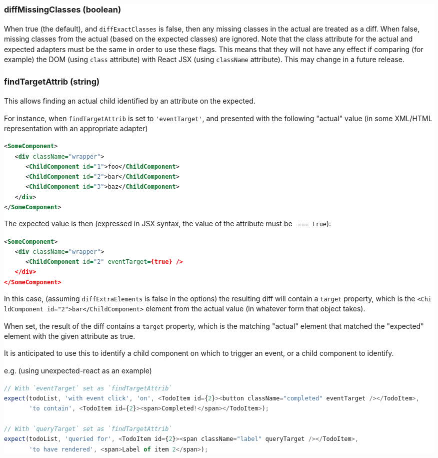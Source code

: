 ### diffMissingClasses (boolean)
When true (the default), and `diffExactClasses` is false, then any missing classes in the actual are treated as a diff.
When false, missing classes from the actual (based on the expected classes) are ignored.
Note that the class attribute for the actual and expected adapters must be the same in order to use these flags.
This means that they will not have any effect if comparing (for example) the DOM (using `class` attribute) with React 
JSX (using `className` attribute). This may change in a future release.

### findTargetAttrib (string)
This allows finding an actual child identified by an attribute on the expected. 

For instance, when `findTargetAttrib` is set to `'eventTarget'`, and presented with the following "actual" value (in some XML/HTML representation with an appropriate adapter)

```xml
<SomeComponent>
   <div className="wrapper">
      <ChildComponent id="1">foo</ChildComponent>
      <ChildComponent id="2">bar</ChildComponent>
      <ChildComponent id="3">baz</ChildComponent>
   </div>
</SomeComponent>   
```

The expected value is then (expressed in JSX syntax, the value of the attribute must be  ` === true`):

```xml
<SomeComponent>
   <div className="wrapper">
      <ChildComponent id="2" eventTarget={true} />
   </div>
</SomeComponent>
```

In this case, (assuming `diffExtraElements` is false in the options) the resulting diff will contain a `target` property, which is the `<ChildComponent id="2">bar</ChildComponent>` element from the actual value (in whatever form that object takes).


When set, the result of the diff contains a `target` property, which is the matching "actual" element that matched the "expected" element with the given attribute as true.

It is anticipated to use this to identify a child component on which to trigger an event, or a child component to identify.

e.g. (using unexpected-react as an example)

```js
// With `eventTarget` set as `findTargetAttrib`
expect(todoList, 'with event click', 'on', <TodoItem id={2}><button className="completed" eventTarget /></TodoItem>,
       'to contain', <TodoItem id={2}><span>Completed!</span></TodoItem>);
       
// With `queryTarget` set as `findTargetAttrib`
expect(todoList, 'queried for', <TodoItem id={2}><span className="label" queryTarget /></TodoItem>,
       'to have rendered', <span>Label of item 2</span>);
```
